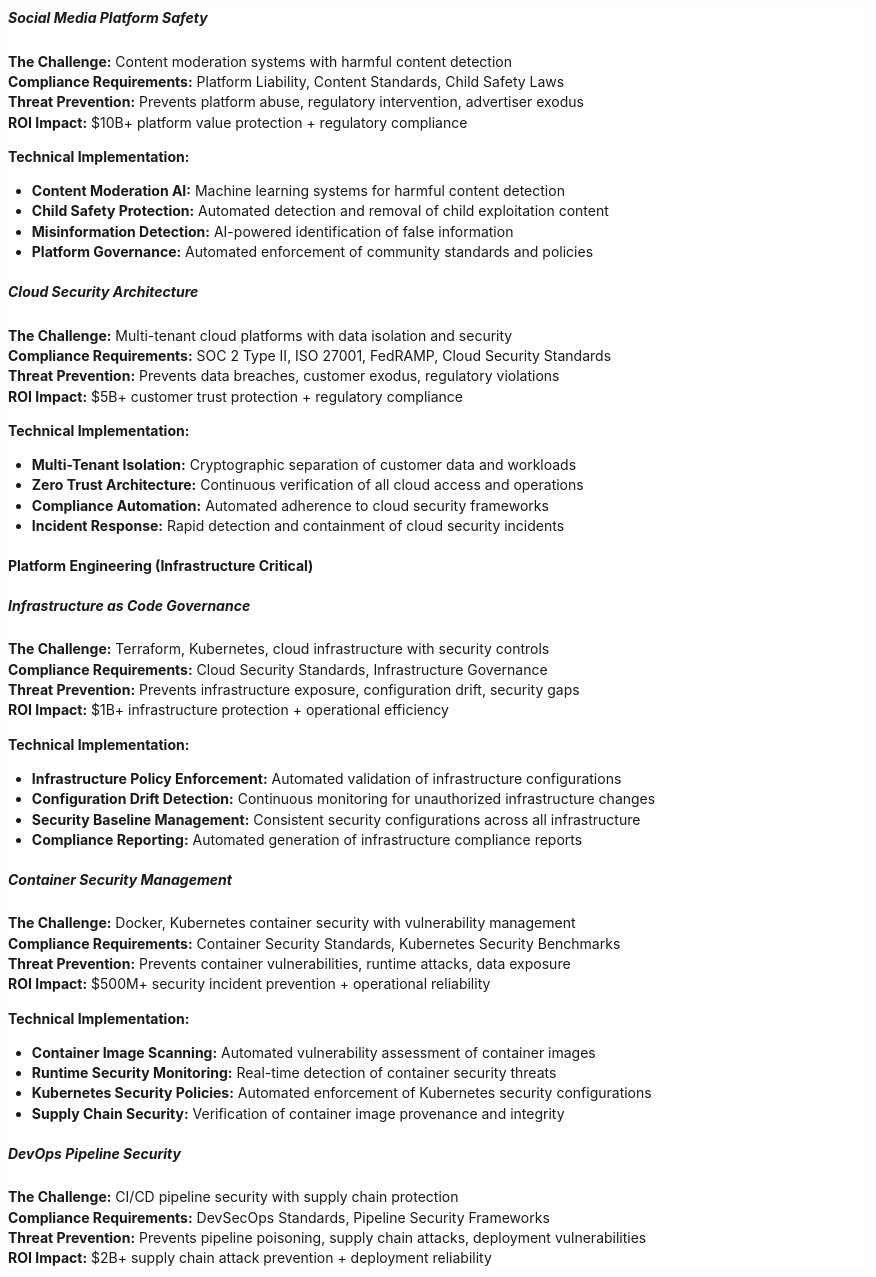 ##### Social Media Platform Safety
**The Challenge:** Content moderation systems with harmful content detection  
**Compliance Requirements:** Platform Liability, Content Standards, Child Safety Laws  
**Threat Prevention:** Prevents platform abuse, regulatory intervention, advertiser exodus  
**ROI Impact:** $10B+ platform value protection + regulatory compliance  

**Technical Implementation:**
- **Content Moderation AI:** Machine learning systems for harmful content detection
- **Child Safety Protection:** Automated detection and removal of child exploitation content
- **Misinformation Detection:** AI-powered identification of false information
- **Platform Governance:** Automated enforcement of community standards and policies

##### Cloud Security Architecture
**The Challenge:** Multi-tenant cloud platforms with data isolation and security  
**Compliance Requirements:** SOC 2 Type II, ISO 27001, FedRAMP, Cloud Security Standards  
**Threat Prevention:** Prevents data breaches, customer exodus, regulatory violations  
**ROI Impact:** $5B+ customer trust protection + regulatory compliance  

**Technical Implementation:**
- **Multi-Tenant Isolation:** Cryptographic separation of customer data and workloads
- **Zero Trust Architecture:** Continuous verification of all cloud access and operations
- **Compliance Automation:** Automated adherence to cloud security frameworks
- **Incident Response:** Rapid detection and containment of cloud security incidents

#### Platform Engineering (Infrastructure Critical)

##### Infrastructure as Code Governance
**The Challenge:** Terraform, Kubernetes, cloud infrastructure with security controls  
**Compliance Requirements:** Cloud Security Standards, Infrastructure Governance  
**Threat Prevention:** Prevents infrastructure exposure, configuration drift, security gaps  
**ROI Impact:** $1B+ infrastructure protection + operational efficiency  

**Technical Implementation:**
- **Infrastructure Policy Enforcement:** Automated validation of infrastructure configurations
- **Configuration Drift Detection:** Continuous monitoring for unauthorized infrastructure changes
- **Security Baseline Management:** Consistent security configurations across all infrastructure
- **Compliance Reporting:** Automated generation of infrastructure compliance reports

##### Container Security Management
**The Challenge:** Docker, Kubernetes container security with vulnerability management  
**Compliance Requirements:** Container Security Standards, Kubernetes Security Benchmarks  
**Threat Prevention:** Prevents container vulnerabilities, runtime attacks, data exposure  
**ROI Impact:** $500M+ security incident prevention + operational reliability  

**Technical Implementation:**
- **Container Image Scanning:** Automated vulnerability assessment of container images
- **Runtime Security Monitoring:** Real-time detection of container security threats
- **Kubernetes Security Policies:** Automated enforcement of Kubernetes security configurations
- **Supply Chain Security:** Verification of container image provenance and integrity

##### DevOps Pipeline Security
**The Challenge:** CI/CD pipeline security with supply chain protection  
**Compliance Requirements:** DevSecOps Standards, Pipeline Security Frameworks  
**Threat Prevention:** Prevents pipeline poisoning, supply chain attacks, deployment vulnerabilities  
**ROI Impact:** $2B+ supply chain attack prevention + deployment reliability  
